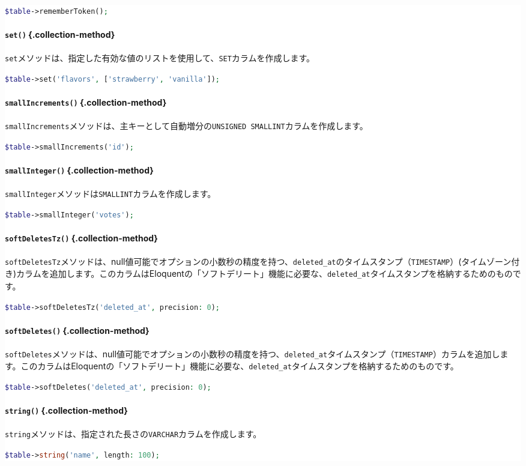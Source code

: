 ```php
$table->rememberToken();
```

<a name="column-method-set"></a>
#### `set()` {.collection-method}

`set`メソッドは、指定した有効な値のリストを使用して、`SET`カラムを作成します。

```php
$table->set('flavors', ['strawberry', 'vanilla']);
```

<a name="column-method-smallIncrements"></a>
#### `smallIncrements()` {.collection-method}

`smallIncrements`メソッドは、主キーとして自動増分の`UNSIGNED SMALLINT`カラムを作成します。

```php
$table->smallIncrements('id');
```

<a name="column-method-smallInteger"></a>
#### `smallInteger()` {.collection-method}

`smallInteger`メソッドは`SMALLINT`カラムを作成します。

```php
$table->smallInteger('votes');
```

<a name="column-method-softDeletesTz"></a>
#### `softDeletesTz()` {.collection-method}

`softDeletesTz`メソッドは、null値可能でオプションの小数秒の精度を持つ、`deleted_at`のタイムスタンプ（`TIMESTAMP`）(タイムゾーン付き)カラムを追加します。このカラムはEloquentの「ソフトデリート」機能に必要な、`deleted_at`タイムスタンプを格納するためのものです。

```php
$table->softDeletesTz('deleted_at', precision: 0);
```

<a name="column-method-softDeletes"></a>
#### `softDeletes()` {.collection-method}

`softDeletes`メソッドは、null値可能でオプションの小数秒の精度を持つ、`deleted_at`タイムスタンプ（`TIMESTAMP`）カラムを追加します。このカラムはEloquentの「ソフトデリート」機能に必要な、`deleted_at`タイムスタンプを格納するためのものです。

```php
$table->softDeletes('deleted_at', precision: 0);
```

<a name="column-method-string"></a>
#### `string()` {.collection-method}

`string`メソッドは、指定された長さの`VARCHAR`カラムを作成します。

```php
$table->string('name', length: 100);
```
